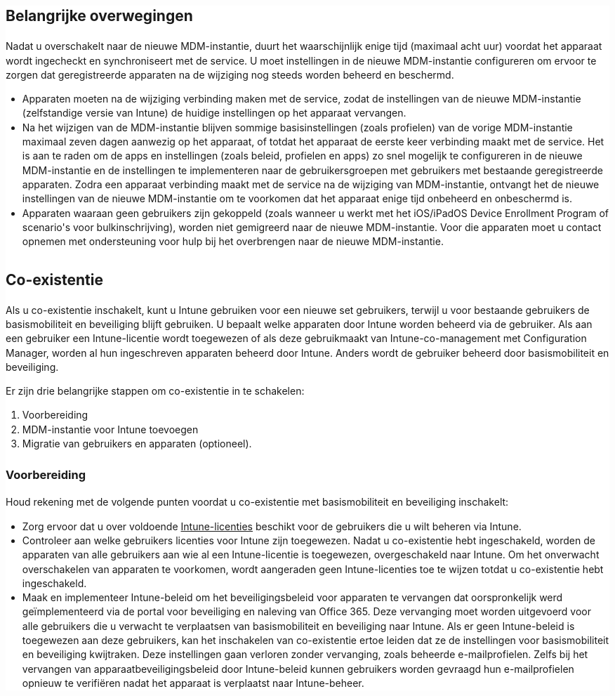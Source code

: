 ## <a name="key-considerations"></a>Belangrijke overwegingen
Nadat u overschakelt naar de nieuwe MDM-instantie, duurt het waarschijnlijk enige tijd (maximaal acht uur) voordat het apparaat wordt ingecheckt en synchroniseert met de service. U moet instellingen in de nieuwe MDM-instantie configureren om ervoor te zorgen dat geregistreerde apparaten na de wijziging nog steeds worden beheerd en beschermd. 
- Apparaten moeten na de wijziging verbinding maken met de service, zodat de instellingen van de nieuwe MDM-instantie (zelfstandige versie van Intune) de huidige instellingen op het apparaat vervangen.
- Na het wijzigen van de MDM-instantie blijven sommige basisinstellingen (zoals profielen) van de vorige MDM-instantie maximaal zeven dagen aanwezig op het apparaat, of totdat het apparaat de eerste keer verbinding maakt met de service. Het is aan te raden om de apps en instellingen (zoals beleid, profielen en apps) zo snel mogelijk te configureren in de nieuwe MDM-instantie en de instellingen te implementeren naar de gebruikersgroepen met gebruikers met bestaande geregistreerde apparaten. Zodra een apparaat verbinding maakt met de service na de wijziging van MDM-instantie, ontvangt het de nieuwe instellingen van de nieuwe MDM-instantie om te voorkomen dat het apparaat enige tijd onbeheerd en onbeschermd is.
- Apparaten waaraan geen gebruikers zijn gekoppeld (zoals wanneer u werkt met het iOS/iPadOS Device Enrollment Program of scenario's voor bulkinschrijving), worden niet gemigreerd naar de nieuwe MDM-instantie. Voor die apparaten moet u contact opnemen met ondersteuning voor hulp bij het overbrengen naar de nieuwe MDM-instantie.

## <a name="coexistence"></a>Co-existentie

Als u co-existentie inschakelt, kunt u Intune gebruiken voor een nieuwe set gebruikers, terwijl u voor bestaande gebruikers de basismobiliteit en beveiliging blijft gebruiken. U bepaalt welke apparaten door Intune worden beheerd via de gebruiker. Als aan een gebruiker een Intune-licentie wordt toegewezen of als deze gebruikmaakt van Intune-co-management met Configuration Manager, worden al hun ingeschreven apparaten beheerd door Intune. Anders wordt de gebruiker beheerd door basismobiliteit en beveiliging.

Er zijn drie belangrijke stappen om co-existentie in te schakelen:
1. Voorbereiding
2. MDM-instantie voor Intune toevoegen
3. Migratie van gebruikers en apparaten (optioneel).

### <a name="preparation"></a>Voorbereiding

Houd rekening met de volgende punten voordat u co-existentie met basismobiliteit en beveiliging inschakelt:
- Zorg ervoor dat u over voldoende [Intune-licenties](licenses.md) beschikt voor de gebruikers die u wilt beheren via Intune.
- Controleer aan welke gebruikers licenties voor Intune zijn toegewezen. Nadat u co-existentie hebt ingeschakeld, worden de apparaten van alle gebruikers aan wie al een Intune-licentie is toegewezen, overgeschakeld naar Intune. Om het onverwacht overschakelen van apparaten te voorkomen, wordt aangeraden geen Intune-licenties toe te wijzen totdat u co-existentie hebt ingeschakeld.
- Maak en implementeer Intune-beleid om het beveiligingsbeleid voor apparaten te vervangen dat oorspronkelijk werd geïmplementeerd via de portal voor beveiliging en naleving van Office 365. Deze vervanging moet worden uitgevoerd voor alle gebruikers die u verwacht te verplaatsen van basismobiliteit en beveiliging naar Intune. Als er geen Intune-beleid is toegewezen aan deze gebruikers, kan het inschakelen van co-existentie ertoe leiden dat ze de instellingen voor basismobiliteit en beveiliging kwijtraken. Deze instellingen gaan verloren zonder vervanging, zoals beheerde e-mailprofielen. Zelfs bij het vervangen van apparaatbeveiligingsbeleid door Intune-beleid kunnen gebruikers worden gevraagd hun e-mailprofielen opnieuw te verifiëren nadat het apparaat is verplaatst naar Intune-beheer.
